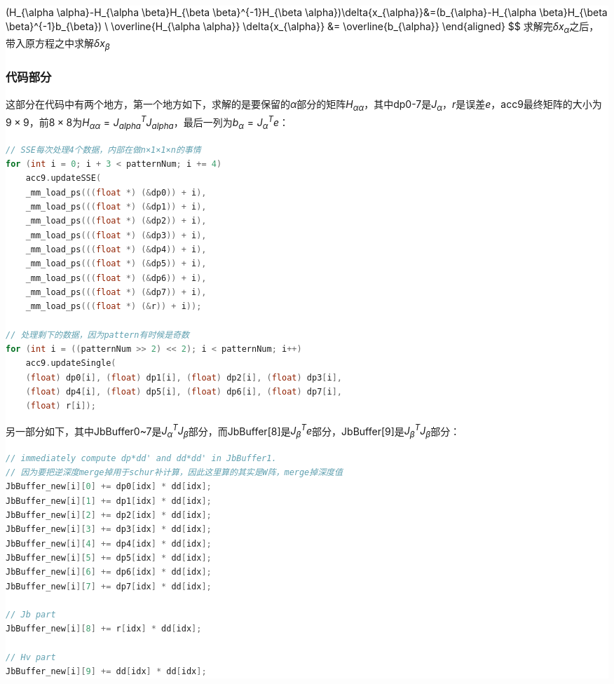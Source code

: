 (H_{\alpha \alpha}-H_{\alpha \beta}H_{\beta \beta}^{-1}H_{\beta \alpha})\delta{x_{\alpha}}&=(b_{\alpha}-H_{\alpha \beta}H_{\beta \beta}^{-1}b_{\beta}) \\
\overline{H_{\alpha \alpha}} \delta{x_{\alpha}} &= \overline{b_{\alpha}}
\end{aligned}
$$
求解完$\delta{x_{\alpha}}$之后，带入原方程之中求解$\delta{x_{\beta}}$



### 代码部分

这部分在代码中有两个地方，第一个地方如下，求解的是要保留的$\alpha$部分的矩阵$H_{\alpha \alpha}$，其中dp0-7是$J_{\alpha}$，$r$是误差$e$，acc9最终矩阵的大小为$9\times9$，前$8\times8$为$H_{\alpha \alpha}=J_{alpha}^{T} J_{alpha}$，最后一列为$b_{\alpha}=J_{\alpha}^T e$：

```c++
// SSE每次处理4个数据，内部在做n×1×1×n的事情
for (int i = 0; i + 3 < patternNum; i += 4)
    acc9.updateSSE(
    _mm_load_ps(((float *) (&dp0)) + i),
    _mm_load_ps(((float *) (&dp1)) + i),
    _mm_load_ps(((float *) (&dp2)) + i),
    _mm_load_ps(((float *) (&dp3)) + i),
    _mm_load_ps(((float *) (&dp4)) + i),
    _mm_load_ps(((float *) (&dp5)) + i),
    _mm_load_ps(((float *) (&dp6)) + i),
    _mm_load_ps(((float *) (&dp7)) + i),
    _mm_load_ps(((float *) (&r)) + i));

// 处理剩下的数据，因为pattern有时候是奇数
for (int i = ((patternNum >> 2) << 2); i < patternNum; i++)
    acc9.updateSingle(
    (float) dp0[i], (float) dp1[i], (float) dp2[i], (float) dp3[i],
    (float) dp4[i], (float) dp5[i], (float) dp6[i], (float) dp7[i],
    (float) r[i]);
```

另一部分如下，其中JbBuffer0~7是$J^T_{\alpha}J_{\beta}$部分，而JbBuffer[8]是$J^T_{\beta}e$部分，JbBuffer[9]是$J^T_{\beta}J_{\beta}$部分：

```c++
// immediately compute dp*dd' and dd*dd' in JbBuffer1.
// 因为要把逆深度merge掉用于schur补计算，因此这里算的其实是W阵，merge掉深度值
JbBuffer_new[i][0] += dp0[idx] * dd[idx];
JbBuffer_new[i][1] += dp1[idx] * dd[idx];
JbBuffer_new[i][2] += dp2[idx] * dd[idx];
JbBuffer_new[i][3] += dp3[idx] * dd[idx];
JbBuffer_new[i][4] += dp4[idx] * dd[idx];
JbBuffer_new[i][5] += dp5[idx] * dd[idx];
JbBuffer_new[i][6] += dp6[idx] * dd[idx];
JbBuffer_new[i][7] += dp7[idx] * dd[idx];

// Jb part
JbBuffer_new[i][8] += r[idx] * dd[idx];

// Hv part
JbBuffer_new[i][9] += dd[idx] * dd[idx];
```
